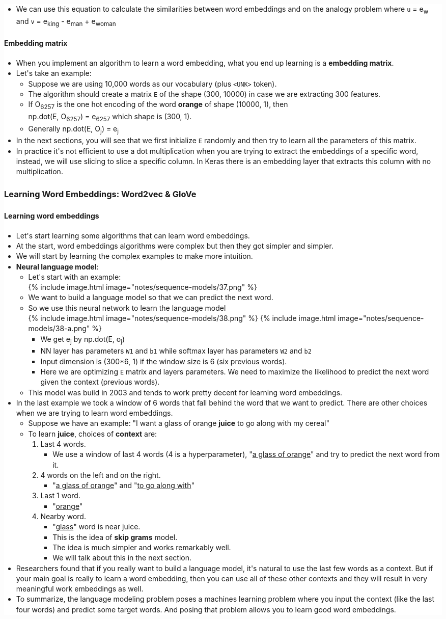 - We can use this equation to calculate the similarities between word embeddings and on the analogy problem where `u` = e<sub>w</sub> and `v` = e<sub>king</sub> - e<sub>man</sub> + e<sub>woman</sub>

#### Embedding matrix

- When you implement an algorithm to learn a word embedding, what you end up learning is a **embedding matrix**.
- Let's take an example:
  - Suppose we are using 10,000 words as our vocabulary (plus `<UNK>` token).
  - The algorithm should create a matrix `E` of the shape (300, 10000) in case we are extracting 300 features.   
  - If O<sub>6257</sub> is the one hot encoding of the word **orange** of shape (10000, 1), then   
    np.dot(E, O<sub>6257</sub>) = e<sub>6257</sub> which shape is (300, 1).
  - Generally np.dot(E, O<sub>j</sub>) = e<sub>j</sub>
- In the next sections, you will see that we first initialize `E` randomly and then try to learn all the parameters of this matrix.
- In practice it's not efficient to use a dot multiplication when you are trying to extract the embeddings of a specific word, instead, we will use slicing to slice a specific column. In Keras there is an embedding layer that extracts this column with no multiplication.

### Learning Word Embeddings: Word2vec & GloVe

#### Learning word embeddings

- Let's start learning some algorithms that can learn word embeddings.
- At the start, word embeddings algorithms were complex but then they got simpler and simpler.
- We will start by learning the complex examples to make more intuition.
- **Neural language model**:
  - Let's start with an example:   
    {% include image.html image="notes/sequence-models/37.png" %}
  - We want to build a language model so that we can predict the next word.
  - So we use this neural network to learn the language model   
    {% include image.html image="notes/sequence-models/38.png" %}
    {% include image.html image="notes/sequence-models/38-a.png" %}
    - We get e<sub>j</sub> by np.dot(E, o<sub>j</sub>)
    - NN layer has parameters `W1` and `b1` while softmax layer has parameters `W2` and `b2`
    - Input dimension is (300*6, 1) if the window size is 6 (six previous words).
    - Here we are optimizing `E` matrix and layers parameters. We need to maximize the likelihood to predict the next word given the context (previous words).
  - This model was build in 2003 and tends to work pretty decent for learning word embeddings.
- In the last example we took a window of 6 words that fall behind the word that we want to predict. There are other choices when we are trying to learn word embeddings.
  - Suppose we have an example: "I want a glass of orange **juice** to go along with my cereal"
  - To learn **juice**, choices of **context** are:
    1. Last 4 words.
       - We use a window of last 4 words (4 is a hyperparameter), "<u>a glass of orange</u>" and try to predict the next word from it.
    2. 4 words on the left and on the right.
       - "<u>a glass of orange</u>" and "<u>to go along with</u>"
    3. Last 1 word.
       - "<u>orange</u>"
    4. Nearby word.
       - "<u>glass</u>" word is near juice.
       - This is the idea of **skip grams** model.
       - The idea is much simpler and works remarkably well.
       - We will talk about this in the next section.
- Researchers found that if you really want to build a language model, it's natural to use the last few words as a context. But if your main goal is really to learn a word embedding, then you can use all of these other contexts and they will result in very meaningful work embeddings as well.
- To summarize, the language modeling problem poses a machines learning problem where you input the context (like the last four words) and predict some target words. And posing that problem allows you to learn good word embeddings.
